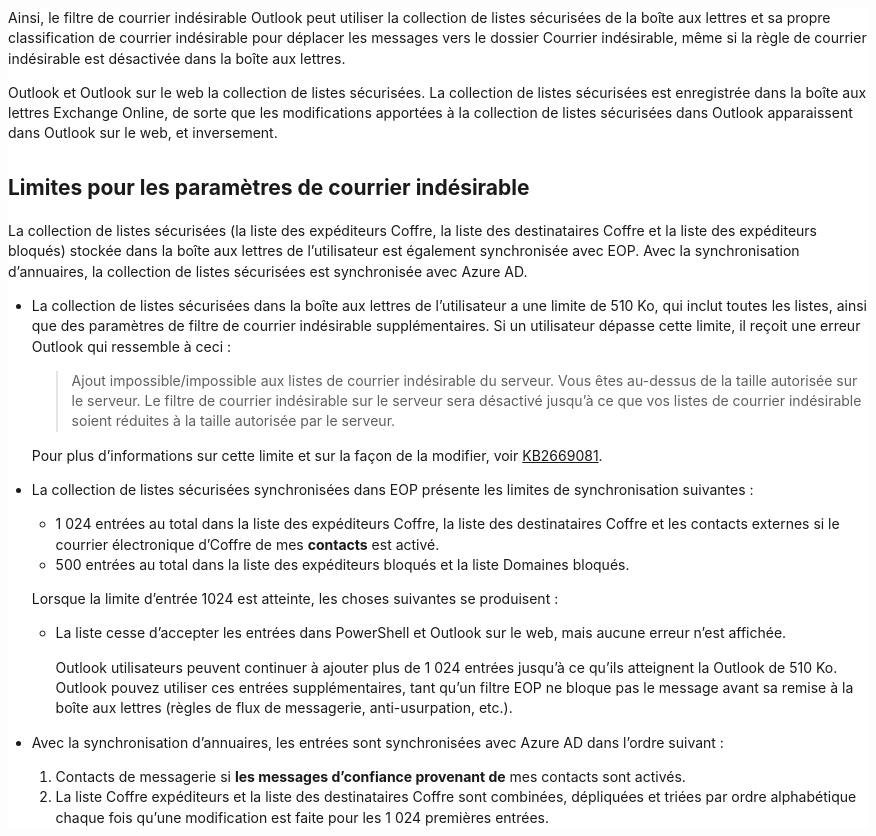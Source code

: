 Ainsi, le filtre de courrier indésirable Outlook peut utiliser la collection de listes sécurisées de la boîte aux lettres et sa propre classification de courrier indésirable pour déplacer les messages vers le dossier Courrier indésirable, même si la règle de courrier indésirable est désactivée dans la boîte aux lettres.

Outlook et Outlook sur le web la collection de listes sécurisées. La collection de listes sécurisées est enregistrée dans la boîte aux lettres Exchange Online, de sorte que les modifications apportées à la collection de listes sécurisées dans Outlook apparaissent dans Outlook sur le web, et inversement.

## <a name="limits-for-junk-email-settings"></a>Limites pour les paramètres de courrier indésirable

La collection de listes sécurisées (la liste des expéditeurs Coffre, la liste des destinataires Coffre et la liste des expéditeurs bloqués) stockée dans la boîte aux lettres de l’utilisateur est également synchronisée avec EOP. Avec la synchronisation d’annuaires, la collection de listes sécurisées est synchronisée avec Azure AD.

- La collection de listes sécurisées dans la boîte aux lettres de l’utilisateur a une limite de 510 Ko, qui inclut toutes les listes, ainsi que des paramètres de filtre de courrier indésirable supplémentaires. Si un utilisateur dépasse cette limite, il reçoit une erreur Outlook qui ressemble à ceci :

  > Ajout impossible/impossible aux listes de courrier indésirable du serveur. Vous êtes au-dessus de la taille autorisée sur le serveur. Le filtre de courrier indésirable sur le serveur sera désactivé jusqu’à ce que vos listes de courrier indésirable soient réduites à la taille autorisée par le serveur.

  Pour plus d’informations sur cette limite et sur la façon de la modifier, voir [KB2669081](https://support.microsoft.com/help/2669081).

- La collection de listes sécurisées synchronisées dans EOP présente les limites de synchronisation suivantes :

  - 1 024 entrées au total dans la liste des expéditeurs Coffre, la liste des destinataires Coffre et les contacts externes si le courrier électronique d’Coffre de mes **contacts** est activé.
  - 500 entrées au total dans la liste des expéditeurs bloqués et la liste Domaines bloqués.

  Lorsque la limite d’entrée 1024 est atteinte, les choses suivantes se produisent :

  - La liste cesse d’accepter les entrées dans PowerShell et Outlook sur le web, mais aucune erreur n’est affichée.

    Outlook utilisateurs peuvent continuer à ajouter plus de 1 024 entrées jusqu’à ce qu’ils atteignent la Outlook de 510 Ko. Outlook pouvez utiliser ces entrées supplémentaires, tant qu’un filtre EOP ne bloque pas le message avant sa remise à la boîte aux lettres (règles de flux de messagerie, anti-usurpation, etc.).

- Avec la synchronisation d’annuaires, les entrées sont synchronisées avec Azure AD dans l’ordre suivant :

  1. Contacts de messagerie si **les messages d’confiance provenant de** mes contacts sont activés.
  2. La liste Coffre expéditeurs et la liste des destinataires Coffre sont combinées, dépliquées et triées par ordre alphabétique chaque fois qu’une modification est faite pour les 1 024 premières entrées.
